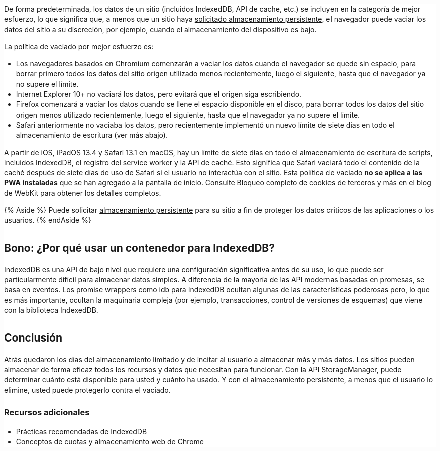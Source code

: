 De forma predeterminada, los datos de un sitio (incluidos IndexedDB, API de cache, etc.) se incluyen en la categoría de mejor esfuerzo, lo que significa que, a menos que un sitio haya [solicitado almacenamiento persistente](https://developers.google.com/web/updates/2016/06/persistent-storage), el navegador puede vaciar los datos del sitio a su discreción, por ejemplo, cuando el almacenamiento del dispositivo es bajo.

La política de vaciado por mejor esfuerzo es:

- Los navegadores basados en Chromium comenzarán a vaciar los datos cuando el navegador se quede sin espacio, para borrar primero todos los datos del sitio origen utilizado menos recientemente, luego el siguiente, hasta que el navegador ya no supere el límite.
- Internet Explorer 10+ no vaciará los datos, pero evitará que el origen siga escribiendo.
- Firefox comenzará a vaciar los datos cuando se llene el espacio disponible en el disco, para borrar todos los datos del sitio origen menos utilizado recientemente, luego el siguiente, hasta que el navegador ya no supere el límite.
- Safari anteriormente no vaciaba los datos, pero recientemente implementó un nuevo límite de siete días en todo el almacenamiento de escritura (ver más abajo).

A partir de iOS, iPadOS 13.4 y Safari 13.1 en macOS, hay un límite de siete días en todo el almacenamiento de escritura de scripts, incluidos IndexedDB, el registro del service worker y la API de caché. Esto significa que Safari vaciará todo el contenido de la caché después de siete días de uso de Safari si el usuario no interactúa con el sitio. Esta política de vaciado **no se aplica a las PWA instaladas** que se han agregado a la pantalla de inicio. Consulte [Bloqueo completo de cookies de terceros y más](https://webkit.org/blog/10218/full-third-party-cookie-blocking-and-more/) en el blog de WebKit para obtener los detalles completos.

{% Aside %} Puede solicitar [almacenamiento persistente](/persistent-storage/) para su sitio a fin de proteger los datos críticos de las aplicaciones o los usuarios. {% endAside %}

## Bono: ¿Por qué usar un contenedor para IndexedDB?

IndexedDB es una API de bajo nivel que requiere una configuración significativa antes de su uso, lo que puede ser particularmente difícil para almacenar datos simples. A diferencia de la mayoría de las API modernas basadas en promesas, se basa en eventos. Los promise wrappers como [idb](https://www.npmjs.com/package/idb) para IndexedDB ocultan algunas de las características poderosas pero, lo que es más importante, ocultan la maquinaria compleja (por ejemplo, transacciones, control de versiones de esquemas) que viene con la biblioteca IndexedDB.

## Conclusión

Atrás quedaron los días del almacenamiento limitado y de incitar al usuario a almacenar más y más datos. Los sitios pueden almacenar de forma eficaz todos los recursos y datos que necesitan para funcionar. Con la [API StorageManager](https://developer.mozilla.org/docs/Web/API/StorageManager/estimate), puede determinar cuánto está disponible para usted y cuánto ha usado. Y con el [almacenamiento persistente](https://developers.google.com/web/updates/2016/06/persistent-storage), a menos que el usuario lo elimine, usted puede protegerlo contra el vaciado.

### Recursos adicionales

- [Prácticas recomendadas de IndexedDB](https://developers.google.com/web/fundamentals/instant-and-offline/web-storage/indexeddb-best-practices)
- [Conceptos de cuotas y almacenamiento web de Chrome](https://docs.google.com/document/d/19QemRTdIxYaJ4gkHYf2WWBNPbpuZQDNMpUVf8dQxj4U/preview)
